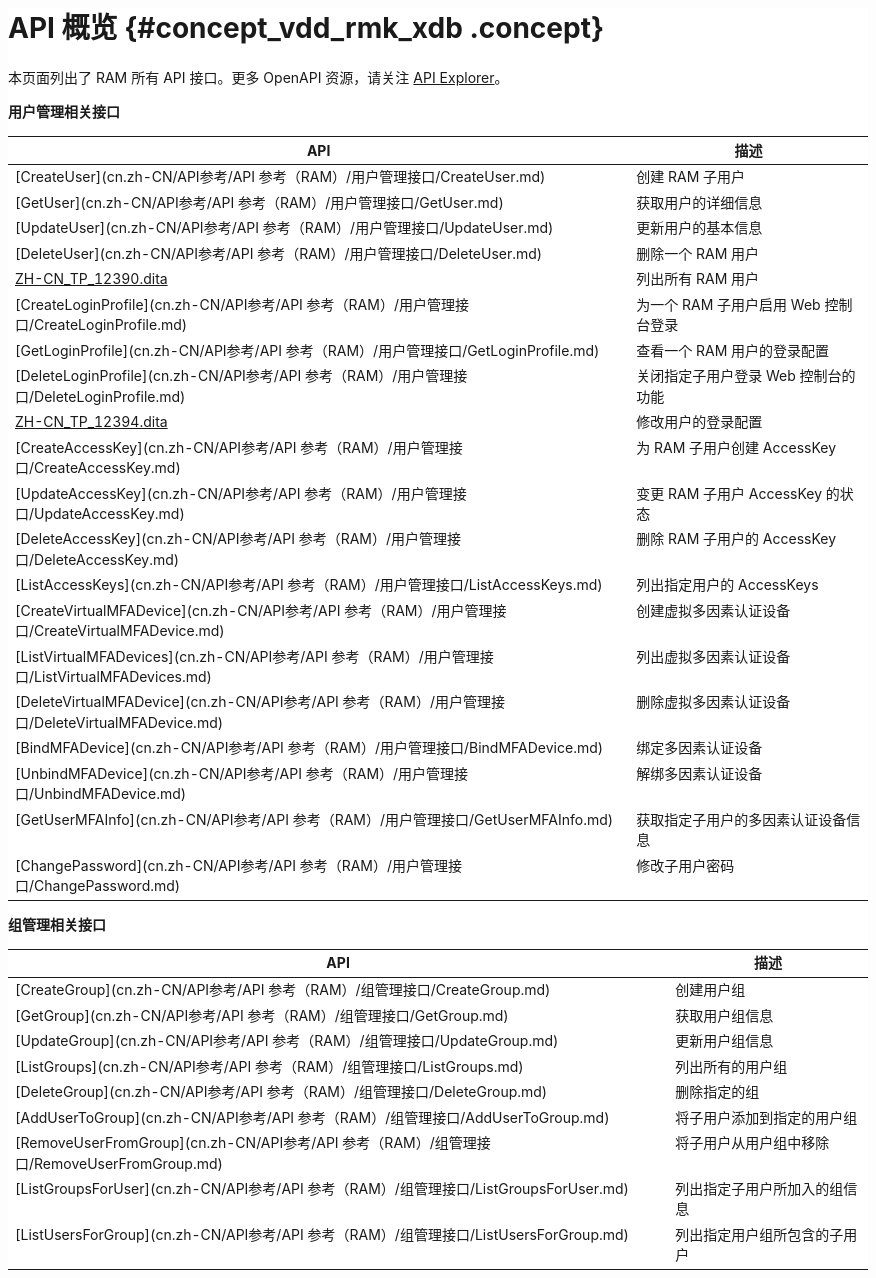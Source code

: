 # API 概览 {#concept_vdd_rmk_xdb .concept}

本页面列出了 RAM 所有 API 接口。更多 OpenAPI 资源，请关注 [API Explorer](https://api.aliyun.com/)。

**用户管理相关接口**

|API|描述|
|---|--|
|[CreateUser](cn.zh-CN/API参考/API 参考（RAM）/用户管理接口/CreateUser.md)|创建 RAM 子用户|
|[GetUser](cn.zh-CN/API参考/API 参考（RAM）/用户管理接口/GetUser.md)|获取用户的详细信息|
|[UpdateUser](cn.zh-CN/API参考/API 参考（RAM）/用户管理接口/UpdateUser.md)|更新用户的基本信息|
|[DeleteUser](cn.zh-CN/API参考/API 参考（RAM）/用户管理接口/DeleteUser.md)|删除一个 RAM 用户|
|[ZH-CN\_TP\_12390.dita](ZH-CN_TP_12390.dita)|列出所有 RAM 用户|
|[CreateLoginProfile](cn.zh-CN/API参考/API 参考（RAM）/用户管理接口/CreateLoginProfile.md)|为一个 RAM 子用户启用 Web 控制台登录|
|[GetLoginProfile](cn.zh-CN/API参考/API 参考（RAM）/用户管理接口/GetLoginProfile.md)|查看一个 RAM 用户的登录配置|
|[DeleteLoginProfile](cn.zh-CN/API参考/API 参考（RAM）/用户管理接口/DeleteLoginProfile.md)|关闭指定子用户登录 Web 控制台的功能|
|[ZH-CN\_TP\_12394.dita](ZH-CN_TP_12394.dita)|修改用户的登录配置|
|[CreateAccessKey](cn.zh-CN/API参考/API 参考（RAM）/用户管理接口/CreateAccessKey.md)|为 RAM 子用户创建 AccessKey|
|[UpdateAccessKey](cn.zh-CN/API参考/API 参考（RAM）/用户管理接口/UpdateAccessKey.md)|变更 RAM 子用户 AccessKey 的状态|
|[DeleteAccessKey](cn.zh-CN/API参考/API 参考（RAM）/用户管理接口/DeleteAccessKey.md)|删除 RAM 子用户的 AccessKey|
|[ListAccessKeys](cn.zh-CN/API参考/API 参考（RAM）/用户管理接口/ListAccessKeys.md)|列出指定用户的 AccessKeys|
|[CreateVirtualMFADevice](cn.zh-CN/API参考/API 参考（RAM）/用户管理接口/CreateVirtualMFADevice.md)|创建虚拟多因素认证设备|
|[ListVirtualMFADevices](cn.zh-CN/API参考/API 参考（RAM）/用户管理接口/ListVirtualMFADevices.md)|列出虚拟多因素认证设备|
|[DeleteVirtualMFADevice](cn.zh-CN/API参考/API 参考（RAM）/用户管理接口/DeleteVirtualMFADevice.md)|删除虚拟多因素认证设备|
|[BindMFADevice](cn.zh-CN/API参考/API 参考（RAM）/用户管理接口/BindMFADevice.md)|绑定多因素认证设备|
|[UnbindMFADevice](cn.zh-CN/API参考/API 参考（RAM）/用户管理接口/UnbindMFADevice.md)|解绑多因素认证设备|
|[GetUserMFAInfo](cn.zh-CN/API参考/API 参考（RAM）/用户管理接口/GetUserMFAInfo.md)|获取指定子用户的多因素认证设备信息|
|[ChangePassword](cn.zh-CN/API参考/API 参考（RAM）/用户管理接口/ChangePassword.md)|修改子用户密码|

**组管理相关接口**

|API|描述|
|---|--|
|[CreateGroup](cn.zh-CN/API参考/API 参考（RAM）/组管理接口/CreateGroup.md)|创建用户组|
|[GetGroup](cn.zh-CN/API参考/API 参考（RAM）/组管理接口/GetGroup.md)|获取用户组信息|
|[UpdateGroup](cn.zh-CN/API参考/API 参考（RAM）/组管理接口/UpdateGroup.md)|更新用户组信息|
|[ListGroups](cn.zh-CN/API参考/API 参考（RAM）/组管理接口/ListGroups.md)|列出所有的用户组|
|[DeleteGroup](cn.zh-CN/API参考/API 参考（RAM）/组管理接口/DeleteGroup.md)|删除指定的组|
|[AddUserToGroup](cn.zh-CN/API参考/API 参考（RAM）/组管理接口/AddUserToGroup.md)|将子用户添加到指定的用户组|
|[RemoveUserFromGroup](cn.zh-CN/API参考/API 参考（RAM）/组管理接口/RemoveUserFromGroup.md)|将子用户从用户组中移除|
|[ListGroupsForUser](cn.zh-CN/API参考/API 参考（RAM）/组管理接口/ListGroupsForUser.md)|列出指定子用户所加入的组信息|
|[ListUsersForGroup](cn.zh-CN/API参考/API 参考（RAM）/组管理接口/ListUsersForGroup.md)|列出指定用户组所包含的子用户|
